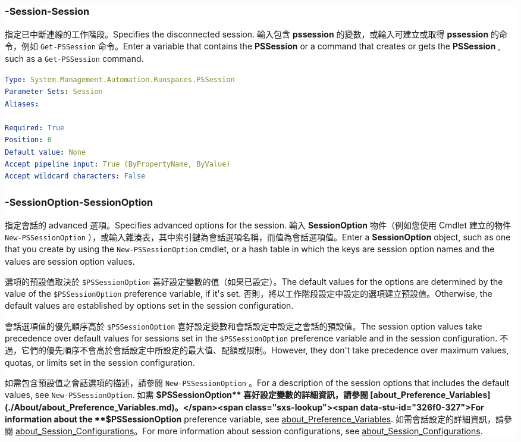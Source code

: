 ### <span data-ttu-id="326f0-316">-Session</span><span class="sxs-lookup"><span data-stu-id="326f0-316">-Session</span></span>

<span data-ttu-id="326f0-317">指定已中斷連線的工作階段。</span><span class="sxs-lookup"><span data-stu-id="326f0-317">Specifies the disconnected session.</span></span> <span data-ttu-id="326f0-318">輸入包含 **pssession** 的變數，或輸入可建立或取得 **pssession** 的命令，例如 `Get-PSSession` 命令。</span><span class="sxs-lookup"><span data-stu-id="326f0-318">Enter a variable that contains the **PSSession** or a command that creates or gets the **PSSession** , such as a `Get-PSSession` command.</span></span>

```yaml
Type: System.Management.Automation.Runspaces.PSSession
Parameter Sets: Session
Aliases:

Required: True
Position: 0
Default value: None
Accept pipeline input: True (ByPropertyName, ByValue)
Accept wildcard characters: False
```

### <span data-ttu-id="326f0-319">-SessionOption</span><span class="sxs-lookup"><span data-stu-id="326f0-319">-SessionOption</span></span>

<span data-ttu-id="326f0-320">指定會話的 advanced 選項。</span><span class="sxs-lookup"><span data-stu-id="326f0-320">Specifies advanced options for the session.</span></span> <span data-ttu-id="326f0-321">輸入 **SessionOption** 物件（例如您使用 Cmdlet 建立的物件 `New-PSSessionOption` ），或輸入雜湊表，其中索引鍵為會話選項名稱，而值為會話選項值。</span><span class="sxs-lookup"><span data-stu-id="326f0-321">Enter a **SessionOption** object, such as one that you create by using the `New-PSSessionOption` cmdlet, or a hash table in which the keys are session option names and the values are session option values.</span></span>

<span data-ttu-id="326f0-322">選項的預設值取決於 `$PSSessionOption` 喜好設定變數的值（如果已設定）。</span><span class="sxs-lookup"><span data-stu-id="326f0-322">The default values for the options are determined by the value of the `$PSSessionOption` preference variable, if it's set.</span></span> <span data-ttu-id="326f0-323">否則，將以工作階段設定中設定的選項建立預設值。</span><span class="sxs-lookup"><span data-stu-id="326f0-323">Otherwise, the default values are established by options set in the session configuration.</span></span>

<span data-ttu-id="326f0-324">會話選項值的優先順序高於 `$PSSessionOption` 喜好設定變數和會話設定中設定之會話的預設值。</span><span class="sxs-lookup"><span data-stu-id="326f0-324">The session option values take precedence over default values for sessions set in the `$PSSessionOption` preference variable and in the session configuration.</span></span> <span data-ttu-id="326f0-325">不過，它們的優先順序不會高於會話設定中所設定的最大值、配額或限制。</span><span class="sxs-lookup"><span data-stu-id="326f0-325">However, they don't take precedence over maximum values, quotas, or limits set in the session configuration.</span></span>

<span data-ttu-id="326f0-326">如需包含預設值之會話選項的描述，請參閱 `New-PSSessionOption` 。</span><span class="sxs-lookup"><span data-stu-id="326f0-326">For a description of the session options that includes the default values, see `New-PSSessionOption`.</span></span> <span data-ttu-id="326f0-327">如需 **$PSSessionOption** 喜好設定變數的詳細資訊，請參閱 [about_Preference_Variables](./About/about_Preference_Variables.md)。</span><span class="sxs-lookup"><span data-stu-id="326f0-327">For information about the **$PSSessionOption** preference variable, see [about_Preference_Variables](./About/about_Preference_Variables.md).</span></span> <span data-ttu-id="326f0-328">如需會話設定的詳細資訊，請參閱 [about_Session_Configurations](./About/about_Session_Configurations.md)。</span><span class="sxs-lookup"><span data-stu-id="326f0-328">For more information about session configurations, see [about_Session_Configurations](./About/about_Session_Configurations.md).</span></span>
